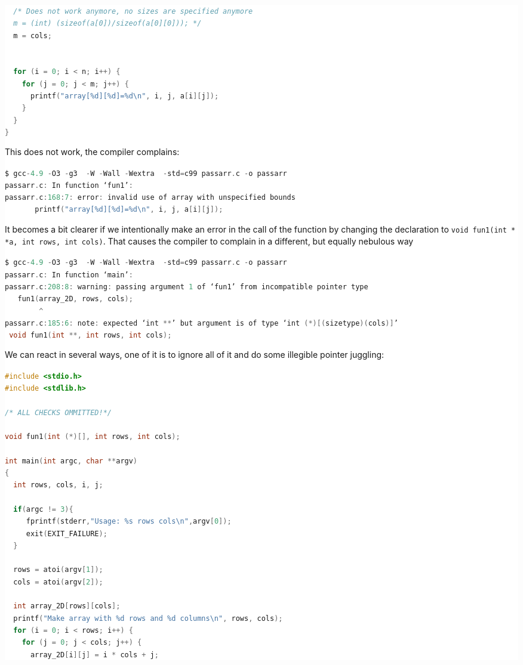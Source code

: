 ```c
  /* Does not work anymore, no sizes are specified anymore
  m = (int) (sizeof(a[0])/sizeof(a[0][0])); */
  m = cols;


  for (i = 0; i < n; i++) {
    for (j = 0; j < m; j++) {
      printf("array[%d][%d]=%d\n", i, j, a[i][j]);
    }
  }
}

```

This does not work, the compiler complains:

```c
$ gcc-4.9 -O3 -g3  -W -Wall -Wextra  -std=c99 passarr.c -o passarr
passarr.c: In function ‘fun1’:
passarr.c:168:7: error: invalid use of array with unspecified bounds
       printf("array[%d][%d]=%d\n", i, j, a[i][j]);

```

It becomes a bit clearer if we intentionally make an error in the call of the function by
changing the declaration to `void fun1(int **a, int rows, int cols)`. That causes the
compiler to complain in a different, but equally nebulous way

```c
$ gcc-4.9 -O3 -g3  -W -Wall -Wextra  -std=c99 passarr.c -o passarr
passarr.c: In function ‘main’:
passarr.c:208:8: warning: passing argument 1 of ‘fun1’ from incompatible pointer type
   fun1(array_2D, rows, cols);
        ^
passarr.c:185:6: note: expected ‘int **’ but argument is of type ‘int (*)[(sizetype)(cols)]’
 void fun1(int **, int rows, int cols);

```

We can react in several ways, one of it is to ignore all of it and do some illegible pointer juggling:

```c
#include <stdio.h>
#include <stdlib.h>

/* ALL CHECKS OMMITTED!*/

void fun1(int (*)[], int rows, int cols);

int main(int argc, char **argv)
{
  int rows, cols, i, j;

  if(argc != 3){
     fprintf(stderr,"Usage: %s rows cols\n",argv[0]);
     exit(EXIT_FAILURE);
  }

  rows = atoi(argv[1]);
  cols = atoi(argv[2]);

  int array_2D[rows][cols];
  printf("Make array with %d rows and %d columns\n", rows, cols);
  for (i = 0; i < rows; i++) {
    for (j = 0; j < cols; j++) {
      array_2D[i][j] = i * cols + j;
```